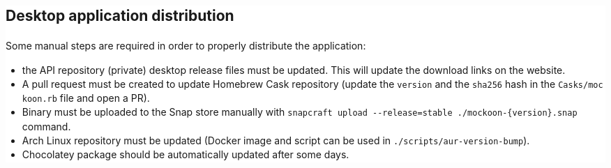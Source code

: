 ## Desktop application distribution

Some manual steps are required in order to properly distribute the application:

- the API repository (private) desktop release files must be updated. This will update the download links on the website.
- A pull request must be created to update Homebrew Cask repository (update the `version` and the `sha256` hash in the `Casks/mockoon.rb` file and open a PR).
- Binary must be uploaded to the Snap store manually with `snapcraft upload --release=stable ./mockoon-{version}.snap` command.
- Arch Linux repository must be updated (Docker image and script can be used in `./scripts/aur-version-bump`).
- Chocolatey package should be automatically updated after some days.

